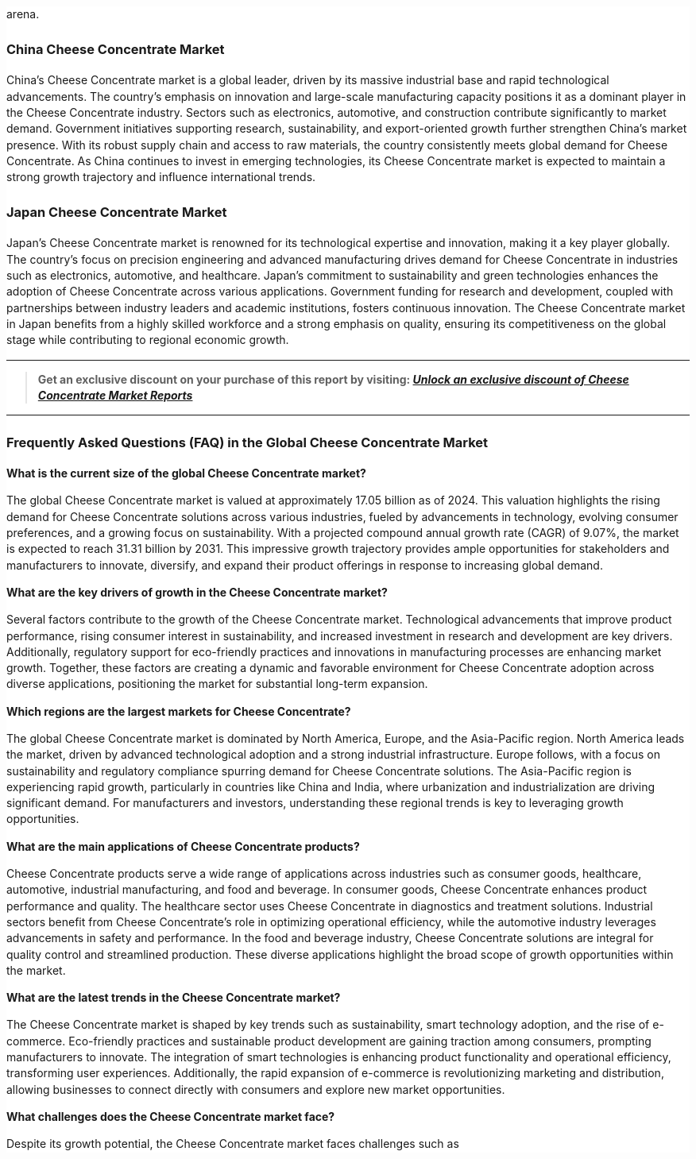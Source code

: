 arena.</p><h3>China Cheese Concentrate Market</h3><p>China&rsquo;s Cheese Concentrate market is a global leader, driven by its massive industrial base and rapid technological advancements. The country&rsquo;s emphasis on innovation and large-scale manufacturing capacity positions it as a dominant player in the Cheese Concentrate industry. Sectors such as electronics, automotive, and construction contribute significantly to market demand. Government initiatives supporting research, sustainability, and export-oriented growth further strengthen China&rsquo;s market presence. With its robust supply chain and access to raw materials, the country consistently meets global demand for Cheese Concentrate. As China continues to invest in emerging technologies, its Cheese Concentrate market is expected to maintain a strong growth trajectory and influence international trends.</p><h3>Japan Cheese Concentrate Market</h3><p>Japan&rsquo;s Cheese Concentrate market is renowned for its technological expertise and innovation, making it a key player globally. The country&rsquo;s focus on precision engineering and advanced manufacturing drives demand for Cheese Concentrate in industries such as electronics, automotive, and healthcare. Japan&rsquo;s commitment to sustainability and green technologies enhances the adoption of Cheese Concentrate across various applications. Government funding for research and development, coupled with partnerships between industry leaders and academic institutions, fosters continuous innovation. The Cheese Concentrate market in Japan benefits from a highly skilled workforce and a strong emphasis on quality, ensuring its competitiveness on the global stage while contributing to regional economic growth.</p><hr /><blockquote><p><strong>Get an exclusive discount on your purchase of this report by visiting: <em><a href="://marketresearchpulse.com/ask-for-discount/65484?utm_source=Github&amp;utm_medium=028">Unlock an exclusive discount of Cheese Concentrate Market Reports</a></em>&nbsp;</strong></p></blockquote><hr /><h3>Frequently Asked Questions (FAQ) in the Global Cheese Concentrate Market</h3><p><strong>What is the current size of the global Cheese Concentrate market?</strong></p><p>The global Cheese Concentrate market is valued at approximately 17.05 billion as of 2024. This valuation highlights the rising demand for Cheese Concentrate solutions across various industries, fueled by advancements in technology, evolving consumer preferences, and a growing focus on sustainability. With a projected compound annual growth rate (CAGR) of 9.07%, the market is expected to reach 31.31 billion by 2031. This impressive growth trajectory provides ample opportunities for stakeholders and manufacturers to innovate, diversify, and expand their product offerings in response to increasing global demand.</p><p><strong>What are the key drivers of growth in the Cheese Concentrate market?</strong></p><p>Several factors contribute to the growth of the Cheese Concentrate market. Technological advancements that improve product performance, rising consumer interest in sustainability, and increased investment in research and development are key drivers. Additionally, regulatory support for eco-friendly practices and innovations in manufacturing processes are enhancing market growth. Together, these factors are creating a dynamic and favorable environment for Cheese Concentrate adoption across diverse applications, positioning the market for substantial long-term expansion.</p><p><strong>Which regions are the largest markets for Cheese Concentrate?</strong></p><p>The global Cheese Concentrate market is dominated by North America, Europe, and the Asia-Pacific region. North America leads the market, driven by advanced technological adoption and a strong industrial infrastructure. Europe follows, with a focus on sustainability and regulatory compliance spurring demand for Cheese Concentrate solutions. The Asia-Pacific region is experiencing rapid growth, particularly in countries like China and India, where urbanization and industrialization are driving significant demand. For manufacturers and investors, understanding these regional trends is key to leveraging growth opportunities.</p><p><strong>What are the main applications of Cheese Concentrate products?</strong></p><p>Cheese Concentrate products serve a wide range of applications across industries such as consumer goods, healthcare, automotive, industrial manufacturing, and food and beverage. In consumer goods, Cheese Concentrate enhances product performance and quality. The healthcare sector uses Cheese Concentrate in diagnostics and treatment solutions. Industrial sectors benefit from Cheese Concentrate&rsquo;s role in optimizing operational efficiency, while the automotive industry leverages advancements in safety and performance. In the food and beverage industry, Cheese Concentrate solutions are integral for quality control and streamlined production. These diverse applications highlight the broad scope of growth opportunities within the market.</p><p><strong>What are the latest trends in the Cheese Concentrate market?</strong></p><p>The Cheese Concentrate market is shaped by key trends such as sustainability, smart technology adoption, and the rise of e-commerce. Eco-friendly practices and sustainable product development are gaining traction among consumers, prompting manufacturers to innovate. The integration of smart technologies is enhancing product functionality and operational efficiency, transforming user experiences. Additionally, the rapid expansion of e-commerce is revolutionizing marketing and distribution, allowing businesses to connect directly with consumers and explore new market opportunities.</p><p><strong>What challenges does the Cheese Concentrate market face?</strong></p><p>Despite its growth potential, the Cheese Concentrate market faces challenges such as